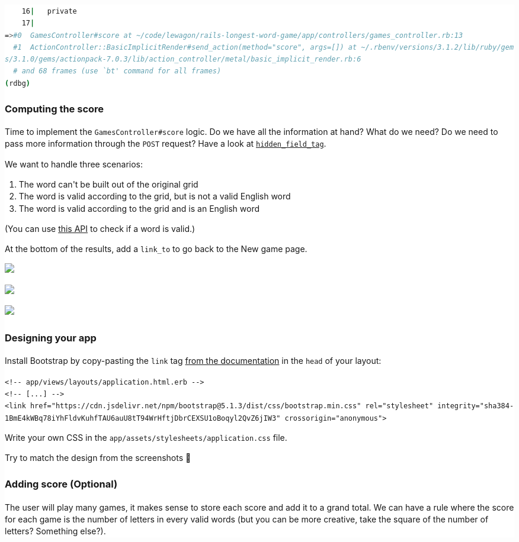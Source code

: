 ```bash
    16|   private
    17|
=>#0  GamesController#score at ~/code/lewagon/rails-longest-word-game/app/controllers/games_controller.rb:13
  #1  ActionController::BasicImplicitRender#send_action(method="score", args=[]) at ~/.rbenv/versions/3.1.2/lib/ruby/gems/3.1.0/gems/actionpack-7.0.3/lib/action_controller/metal/basic_implicit_render.rb:6
  # and 68 frames (use `bt' command for all frames)
(rdbg)
```

### Computing the score

Time to implement the `GamesController#score` logic. Do we have all the information at hand? What do we need? Do we need to pass more information through the `POST` request? Have a look at [`hidden_field_tag`](http://api.rubyonrails.org/v5.1/classes/ActionView/Helpers/FormTagHelper.html#method-i-hidden_field_tag).

We want to handle three scenarios:

1. The word can't be built out of the original grid
2. The word is valid according to the grid, but is not a valid English word
3. The word is valid according to the grid and is an English word

(You can use [this API](https://wagon-dictionary.herokuapp.com/) to check if a word is valid.)

At the bottom of the results, add a `link_to` to go back to the New game page.

![](https://raw.githubusercontent.com/lewagon/fullstack-images/master/rails/longest-word-game/cant_be_built.png)

![](https://raw.githubusercontent.com/lewagon/fullstack-images/master/rails/longest-word-game/not_english_word.png)

![](https://raw.githubusercontent.com/lewagon/fullstack-images/master/rails/longest-word-game/congrats.png)

### Designing your app

Install Bootstrap by copy-pasting the `link` tag [from the documentation](https://getbootstrap.com/docs/5.1/getting-started/introduction/#css) in the `head` of your layout:

```erb
<!-- app/views/layouts/application.html.erb -->
<!-- [...] -->
<link href="https://cdn.jsdelivr.net/npm/bootstrap@5.1.3/dist/css/bootstrap.min.css" rel="stylesheet" integrity="sha384-1BmE4kWBq78iYhFldvKuhfTAU6auU8tT94WrHftjDbrCEXSU1oBoqyl2QvZ6jIW3" crossorigin="anonymous">
```

Write your own CSS in the `app/assets/stylesheets/application.css` file.

Try to match the design from the screenshots 🎨

### Adding score (Optional)

The user will play many games, it makes sense to store each score and add it to a grand total. We can have a rule where the score for each game is the number of letters in every valid words (but you can be more creative, take the square of the number of letters? Something else?).
